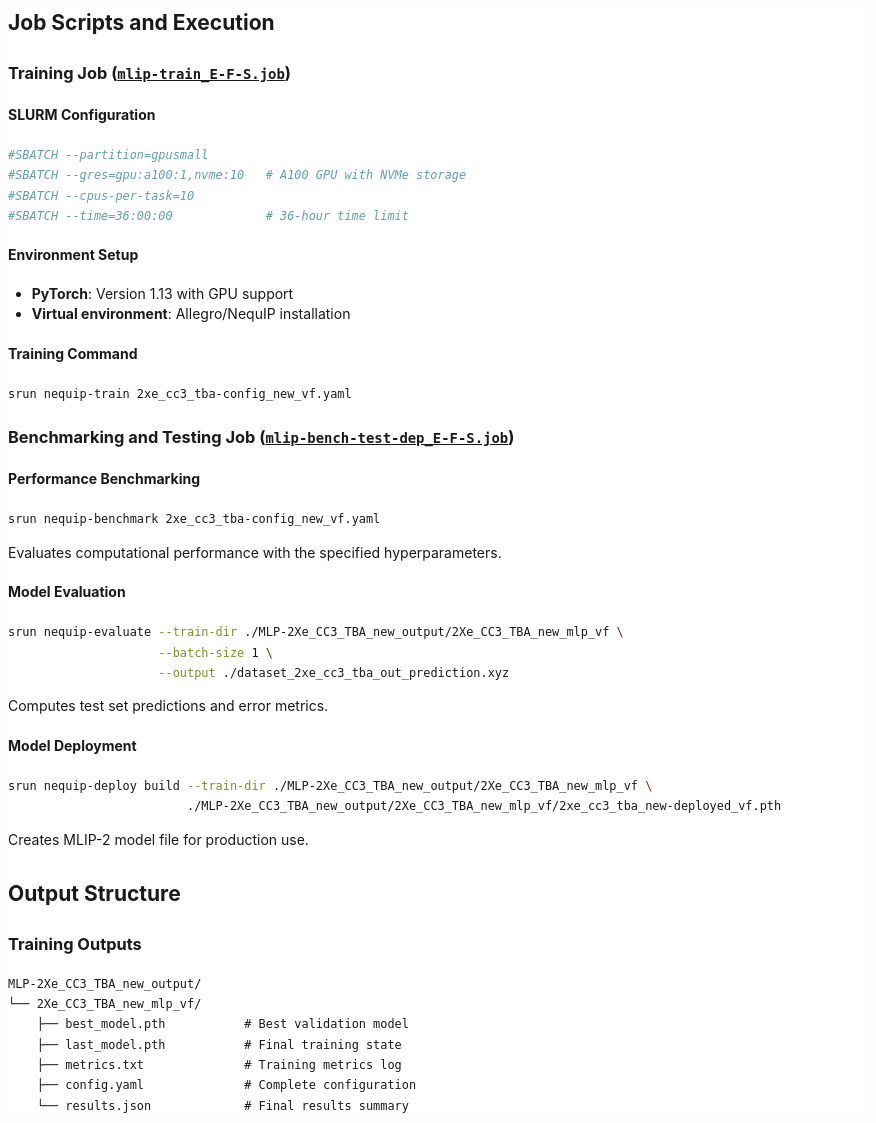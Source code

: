 ## Job Scripts and Execution

### Training Job ([`mlip-train_E-F-S.job`](./mlip-train_E-F-S.job))

#### SLURM Configuration
```bash
#SBATCH --partition=gpusmall
#SBATCH --gres=gpu:a100:1,nvme:10   # A100 GPU with NVMe storage
#SBATCH --cpus-per-task=10
#SBATCH --time=36:00:00             # 36-hour time limit
```

#### Environment Setup
- **PyTorch**: Version 1.13 with GPU support
- **Virtual environment**: Allegro/NequIP installation

#### Training Command
```bash
srun nequip-train 2xe_cc3_tba-config_new_vf.yaml
```

### Benchmarking and Testing Job ([`mlip-bench-test-dep_E-F-S.job`](./mlip-bench-test-dep_E-F-S.job))

#### Performance Benchmarking
```bash
srun nequip-benchmark 2xe_cc3_tba-config_new_vf.yaml
```
Evaluates computational performance with the specified hyperparameters.

#### Model Evaluation
```bash
srun nequip-evaluate --train-dir ./MLP-2Xe_CC3_TBA_new_output/2Xe_CC3_TBA_new_mlp_vf \
                     --batch-size 1 \
                     --output ./dataset_2xe_cc3_tba_out_prediction.xyz
```
Computes test set predictions and error metrics.

#### Model Deployment
```bash
srun nequip-deploy build --train-dir ./MLP-2Xe_CC3_TBA_new_output/2Xe_CC3_TBA_new_mlp_vf \
                         ./MLP-2Xe_CC3_TBA_new_output/2Xe_CC3_TBA_new_mlp_vf/2xe_cc3_tba_new-deployed_vf.pth
```
Creates MLIP-2 model file for production use.

## Output Structure

### Training Outputs
```
MLP-2Xe_CC3_TBA_new_output/
└── 2Xe_CC3_TBA_new_mlp_vf/
    ├── best_model.pth           # Best validation model
    ├── last_model.pth           # Final training state
    ├── metrics.txt              # Training metrics log
    ├── config.yaml              # Complete configuration
    └── results.json             # Final results summary
```

